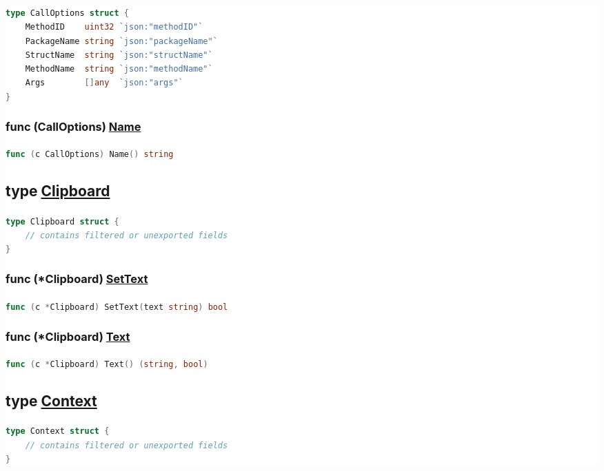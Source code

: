 ```go
type CallOptions struct {
    MethodID    uint32 `json:"methodID"`
    PackageName string `json:"packageName"`
    StructName  string `json:"structName"`
    MethodName  string `json:"methodName"`
    Args        []any  `json:"args"`
}
```

<a name="CallOptions.Name"></a>

### func \(CallOptions\) [Name](https://github.com/wailsapp/wails/blob/master/v3/pkg/application/bindings.go#L21)

```go
func (c CallOptions) Name() string
```

<a name="Clipboard"></a>

## type [Clipboard](https://github.com/wailsapp/wails/blob/master/v3/pkg/application/clipboard.go#L8-L10)

```go
type Clipboard struct {
    // contains filtered or unexported fields
}
```

<a name="Clipboard.SetText"></a>

### func \(\*Clipboard\) [SetText](https://github.com/wailsapp/wails/blob/master/v3/pkg/application/clipboard.go#L18)

```go
func (c *Clipboard) SetText(text string) bool
```

<a name="Clipboard.Text"></a>

### func \(\*Clipboard\) [Text](https://github.com/wailsapp/wails/blob/master/v3/pkg/application/clipboard.go#L22)

```go
func (c *Clipboard) Text() (string, bool)
```

<a name="Context"></a>

## type [Context](https://github.com/wailsapp/wails/blob/master/v3/pkg/application/context.go#L3-L6)

```go
type Context struct {
    // contains filtered or unexported fields
}
```

